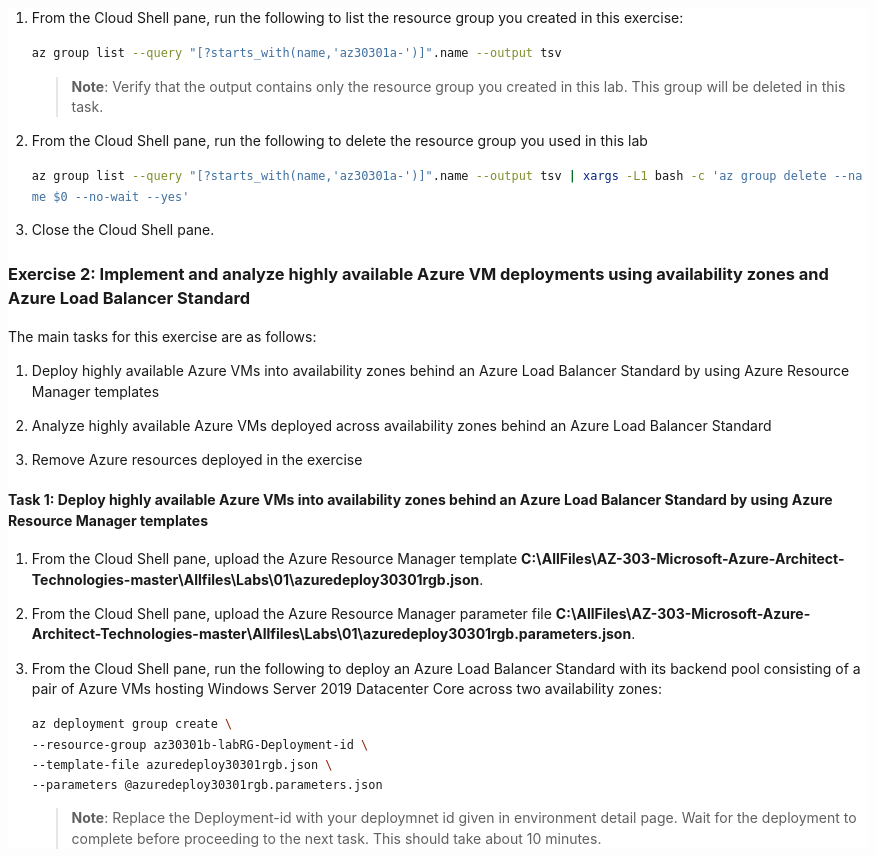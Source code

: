 1. From the Cloud Shell pane, run the following to list the resource group you created in this exercise:

   ```sh
   az group list --query "[?starts_with(name,'az30301a-')]".name --output tsv
   ```

    > **Note**: Verify that the output contains only the resource group you created in this lab. This group will be deleted in this task.
1. From the Cloud Shell pane, run the following to delete the resource group you used in this lab

   ```sh
   az group list --query "[?starts_with(name,'az30301a-')]".name --output tsv | xargs -L1 bash -c 'az group delete --name $0 --no-wait --yes'
   ```

1. Close the Cloud Shell pane.

### Exercise 2: Implement and analyze highly available Azure VM deployments using availability zones and Azure Load Balancer Standard
  
The main tasks for this exercise are as follows:

1. Deploy highly available Azure VMs into availability zones behind an Azure Load Balancer Standard by using Azure Resource Manager templates

1. Analyze highly available Azure VMs deployed across availability zones behind an Azure Load Balancer Standard

1. Remove Azure resources deployed in the exercise


#### Task 1: Deploy highly available Azure VMs into availability zones behind an Azure Load Balancer Standard by using Azure Resource Manager templates

1. From the Cloud Shell pane, upload the Azure Resource Manager template **C:\AllFiles\AZ-303-Microsoft-Azure-Architect-Technologies-master\Allfiles\Labs\01\azuredeploy30301rgb.json**.

1. From the Cloud Shell pane, upload the Azure Resource Manager parameter file **C:\AllFiles\AZ-303-Microsoft-Azure-Architect-Technologies-master\Allfiles\Labs\01\azuredeploy30301rgb.parameters.json**.

1. From the Cloud Shell pane, run the following to deploy an Azure Load Balancer Standard with its backend pool consisting of a pair of Azure VMs hosting Windows Server 2019 Datacenter Core across two availability zones:

   ```sh
   az deployment group create \
   --resource-group az30301b-labRG-Deployment-id \
   --template-file azuredeploy30301rgb.json \
   --parameters @azuredeploy30301rgb.parameters.json
   ```

    > **Note**: Replace the Deployment-id with your deploymnet id given in environment detail page. Wait for the deployment to complete before proceeding to the next task. This should take about 10 minutes.
